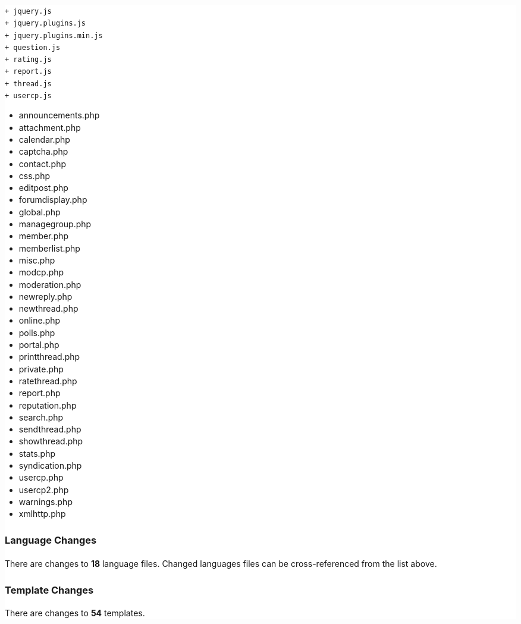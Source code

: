 	+ jquery.js
	+ jquery.plugins.js
	+ jquery.plugins.min.js
	+ question.js
	+ rating.js
	+ report.js
	+ thread.js
	+ usercp.js
* announcements.php
* attachment.php
* calendar.php
* captcha.php
* contact.php
* css.php
* editpost.php
* forumdisplay.php
* global.php 
* managegroup.php
* member.php
* memberlist.php
* misc.php
* modcp.php
* moderation.php
* newreply.php
* newthread.php
* online.php
* polls.php
* portal.php
* printthread.php
* private.php
* ratethread.php
* report.php
* reputation.php
* search.php
* sendthread.php
* showthread.php
* stats.php
* syndication.php
* usercp.php
* usercp2.php
* warnings.php
* xmlhttp.php

### Language Changes

There are changes to **18** language files. Changed languages files can be cross-referenced from the list above.

### Template Changes

There are changes to **54** templates.
